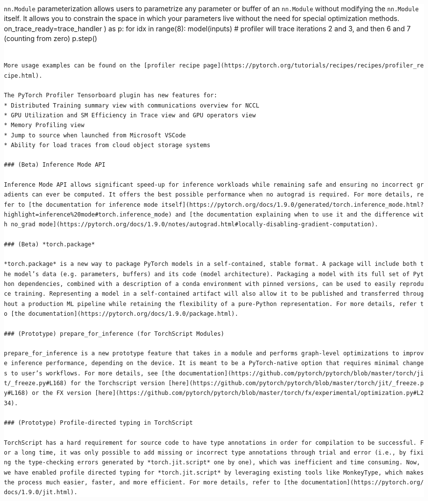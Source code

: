 ```nn.Module``` parameterization allows users to parametrize any parameter or buffer of an ```nn.Module``` without modifying the ```nn.Module``` itself. It allows you to constrain the space in which your parameters live without the need for special optimization methods.
    on_trace_ready=trace_handler
) as p:
    for idx in range(8):
        model(inputs)
        # profiler will trace iterations 2 and 3, and then 6 and 7 (counting from zero)
        p.step()
```

More usage examples can be found on the [profiler recipe page](https://pytorch.org/tutorials/recipes/recipes/profiler_recipe.html). 

The PyTorch Profiler Tensorboard plugin has new features for:
* Distributed Training summary view with communications overview for NCCL
* GPU Utilization and SM Efficiency in Trace view and GPU operators view
* Memory Profiling view
* Jump to source when launched from Microsoft VSCode
* Ability for load traces from cloud object storage systems 

### (Beta) Inference Mode API 

Inference Mode API allows significant speed-up for inference workloads while remaining safe and ensuring no incorrect gradients can ever be computed. It offers the best possible performance when no autograd is required. For more details, refer to [the documentation for inference mode itself](https://pytorch.org/docs/1.9.0/generated/torch.inference_mode.html?highlight=inference%20mode#torch.inference_mode) and [the documentation explaining when to use it and the difference with no_grad mode](https://pytorch.org/docs/1.9.0/notes/autograd.html#locally-disabling-gradient-computation).

### (Beta) *torch.package* 
 
*torch.package* is a new way to package PyTorch models in a self-contained, stable format. A package will include both the model’s data (e.g. parameters, buffers) and its code (model architecture). Packaging a model with its full set of Python dependencies, combined with a description of a conda environment with pinned versions, can be used to easily reproduce training. Representing a model in a self-contained artifact will also allow it to be published and transferred throughout a production ML pipeline while retaining the flexibility of a pure-Python representation. For more details, refer to [the documentation](https://pytorch.org/docs/1.9.0/package.html).

### (Prototype) prepare_for_inference (for TorchScript Modules)

prepare_for_inference is a new prototype feature that takes in a module and performs graph-level optimizations to improve inference performance, depending on the device. It is meant to be a PyTorch-native option that requires minimal changes to user’s workflows. For more details, see [the documentation](https://github.com/pytorch/pytorch/blob/master/torch/jit/_freeze.py#L168) for the Torchscript version [here](https://github.com/pytorch/pytorch/blob/master/torch/jit/_freeze.py#L168) or the FX version [here](https://github.com/pytorch/pytorch/blob/master/torch/fx/experimental/optimization.py#L234).

### (Prototype) Profile-directed typing in TorchScript  

TorchScript has a hard requirement for source code to have type annotations in order for compilation to be successful. For a long time, it was only possible to add missing or incorrect type annotations through trial and error (i.e., by fixing the type-checking errors generated by *torch.jit.script* one by one), which was inefficient and time consuming. Now, we have enabled profile directed typing for *torch.jit.script* by leveraging existing tools like MonkeyType, which makes the process much easier, faster, and more efficient. For more details, refer to [the documentation](https://pytorch.org/docs/1.9.0/jit.html).
